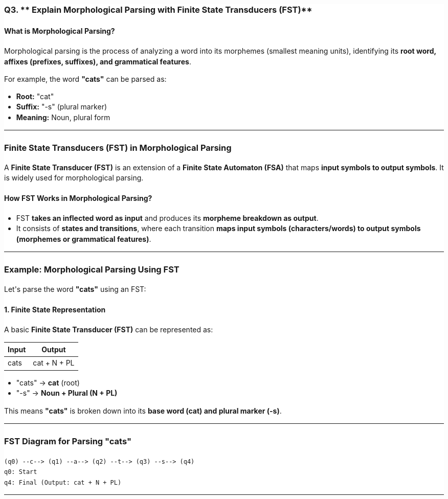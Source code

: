 ### Q3. ** Explain Morphological Parsing with Finite State Transducers (FST)**  

#### **What is Morphological Parsing?**  
Morphological parsing is the process of analyzing a word into its morphemes (smallest meaning units), identifying its **root word, affixes (prefixes, suffixes), and grammatical features**.  

For example, the word **"cats"** can be parsed as:  
- **Root:** "cat"  
- **Suffix:** "-s" (plural marker)  
- **Meaning:** Noun, plural form  

---

### **Finite State Transducers (FST) in Morphological Parsing**  
A **Finite State Transducer (FST)** is an extension of a **Finite State Automaton (FSA)** that maps **input symbols to output symbols**. It is widely used for morphological parsing.  

#### **How FST Works in Morphological Parsing?**  
- FST **takes an inflected word as input** and produces its **morpheme breakdown as output**.  
- It consists of **states and transitions**, where each transition **maps input symbols (characters/words) to output symbols (morphemes or grammatical features)**.  

---

### **Example: Morphological Parsing Using FST**  

Let's parse the word **"cats"** using an FST:  

#### **1. Finite State Representation**  
A basic **Finite State Transducer (FST)** can be represented as:

| Input  | Output    |
|--------|----------|
| cats   | cat + N + PL |

- "cats" → **cat** (root)  
- "-s" → **Noun + Plural (N + PL)**  

This means **"cats"** is broken down into its **base word (cat) and plural marker (-s)**.

---

### **FST Diagram for Parsing "cats"**  

```plaintext
(q0) --c--> (q1) --a--> (q2) --t--> (q3) --s--> (q4)
q0: Start
q4: Final (Output: cat + N + PL)
```

---
